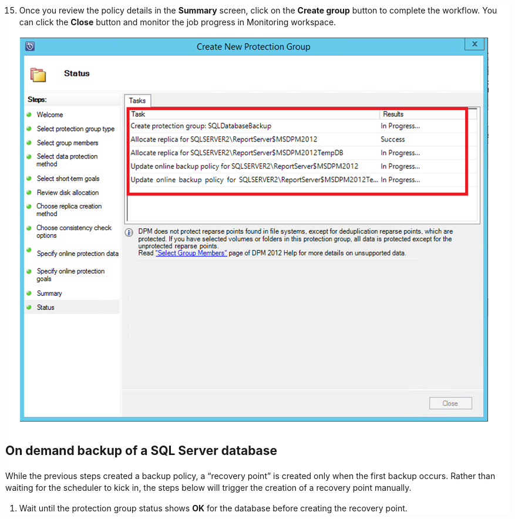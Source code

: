 15. Once you review the policy details in the **Summary** screen, click on the **Create group** button to complete the workflow. You can click the **Close** button and monitor the job progress in Monitoring workspace.

    ![Creation of Protection Group In-Progress](./media/backup-azure-backup-sql/pg-summary.png)

## On demand backup of a SQL Server database
While the previous steps created a backup policy, a “recovery point” is created only when the first backup occurs. Rather than waiting for the scheduler to kick in, the steps below will trigger the creation of a recovery point manually.

1. Wait until the protection group status shows **OK** for the database before creating the recovery point.
